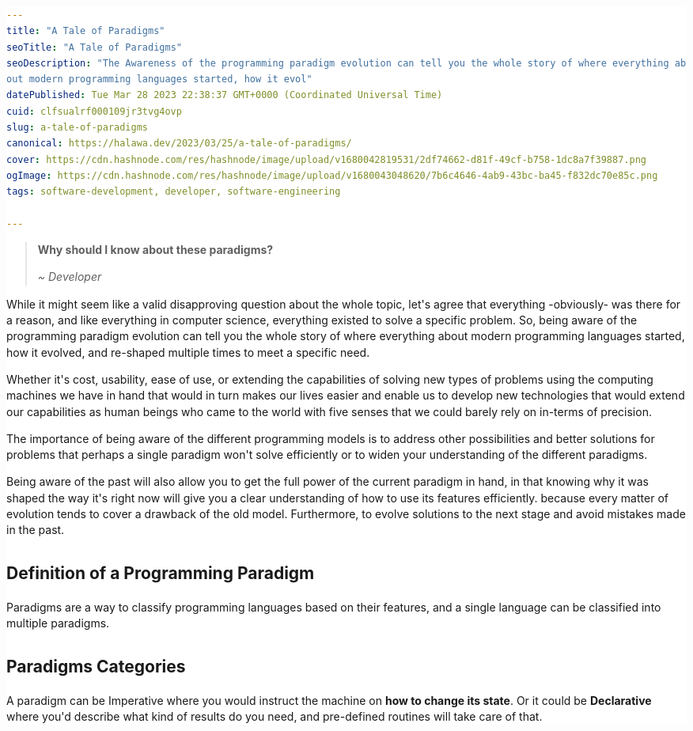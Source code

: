 ```yaml
---
title: "A Tale of Paradigms"
seoTitle: "A Tale of Paradigms"
seoDescription: "The Awareness of the programming paradigm evolution can tell you the whole story of where everything about modern programming languages started, how it evol"
datePublished: Tue Mar 28 2023 22:38:37 GMT+0000 (Coordinated Universal Time)
cuid: clfsualrf000109jr3tvg4ovp
slug: a-tale-of-paradigms
canonical: https://halawa.dev/2023/03/25/a-tale-of-paradigms/
cover: https://cdn.hashnode.com/res/hashnode/image/upload/v1680042819531/2df74662-d81f-49cf-b758-1dc8a7f39887.png
ogImage: https://cdn.hashnode.com/res/hashnode/image/upload/v1680043048620/7b6c4646-4ab9-43bc-ba45-f832dc70e85c.png
tags: software-development, developer, software-engineering

---
```


> **Why should I know about these paradigms?**
> 
> <cite>~ Developer</cite>

While it might seem like a valid disapproving question about the whole topic, let's agree that everything -obviously- was there for a reason, and like everything in computer science, everything existed to solve a specific problem. So, being aware of the programming paradigm evolution can tell you the whole story of where everything about modern programming languages started, how it evolved, and re-shaped multiple times to meet a specific need.

Whether it's cost, usability, ease of use, or extending the capabilities of solving new types of problems using the computing machines we have in hand that would in turn makes our lives easier and enable us to develop new technologies that would extend our capabilities as human beings who came to the world with five senses that we could barely rely on in-terms of precision.

The importance of being aware of the different programming models is to address other possibilities and better solutions for problems that perhaps a single paradigm won't solve efficiently or to widen your understanding of the different paradigms.

Being aware of the past will also allow you to get the full power of the current paradigm in hand, in that knowing why it was shaped the way it's right now will give you a clear understanding of how to use its features efficiently. because every matter of evolution tends to cover a drawback of the old model. Furthermore, to evolve solutions to the next stage and avoid mistakes made in the past.

## Definition of a Programming Paradigm

Paradigms are a way to classify programming languages based on their features, and a single language can be classified into multiple paradigms.

## Paradigms Categories

A paradigm can be Imperative where you would instruct the machine on **how to change its state**. Or it could be **Declarative** where you'd describe what kind of results do you need, and pre-defined routines will take care of that.

